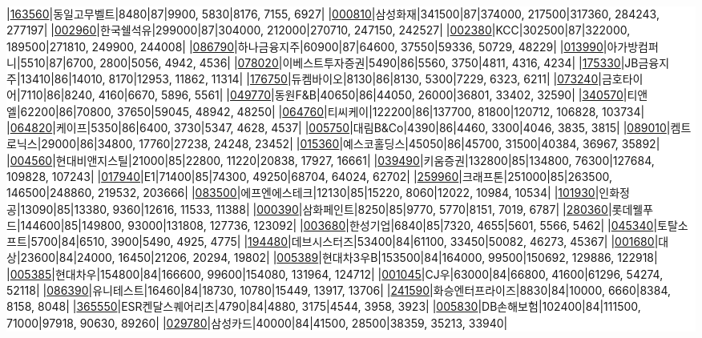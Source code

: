 |[163560](https://finance.daum.net/quotes/A163560)|동일고무벨트|8480|87|9900, 5830|8176, 7155, 6927|
|[000810](https://finance.daum.net/quotes/A000810)|삼성화재|341500|87|374000, 217500|317360, 284243, 277197|
|[002960](https://finance.daum.net/quotes/A002960)|한국쉘석유|299000|87|304000, 212000|270710, 247150, 242527|
|[002380](https://finance.daum.net/quotes/A002380)|KCC|302500|87|322000, 189500|271810, 249900, 244008|
|[086790](https://finance.daum.net/quotes/A086790)|하나금융지주|60900|87|64600, 37550|59336, 50729, 48229|
|[013990](https://finance.daum.net/quotes/A013990)|아가방컴퍼니|5510|87|6700, 2800|5056, 4942, 4536|
|[078020](https://finance.daum.net/quotes/A078020)|이베스트투자증권|5490|86|5560, 3750|4811, 4316, 4234|
|[175330](https://finance.daum.net/quotes/A175330)|JB금융지주|13410|86|14010, 8170|12953, 11862, 11314|
|[176750](https://finance.daum.net/quotes/A176750)|듀켐바이오|8130|86|8130, 5300|7229, 6323, 6211|
|[073240](https://finance.daum.net/quotes/A073240)|금호타이어|7110|86|8240, 4160|6670, 5896, 5561|
|[049770](https://finance.daum.net/quotes/A049770)|동원F&B|40650|86|44050, 26000|36801, 33402, 32590|
|[340570](https://finance.daum.net/quotes/A340570)|티앤엘|62200|86|70800, 37650|59045, 48942, 48250|
|[064760](https://finance.daum.net/quotes/A064760)|티씨케이|122200|86|137700, 81800|120712, 106828, 103734|
|[064820](https://finance.daum.net/quotes/A064820)|케이프|5350|86|6400, 3730|5347, 4628, 4537|
|[005750](https://finance.daum.net/quotes/A005750)|대림B&Co|4390|86|4460, 3300|4046, 3835, 3815|
|[089010](https://finance.daum.net/quotes/A089010)|켐트로닉스|29000|86|34800, 17760|27238, 24248, 23452|
|[015360](https://finance.daum.net/quotes/A015360)|예스코홀딩스|45050|86|45700, 31500|40384, 36967, 35892|
|[004560](https://finance.daum.net/quotes/A004560)|현대비앤지스틸|21000|85|22800, 11220|20838, 17927, 16661|
|[039490](https://finance.daum.net/quotes/A039490)|키움증권|132800|85|134800, 76300|127684, 109828, 107243|
|[017940](https://finance.daum.net/quotes/A017940)|E1|71400|85|74300, 49250|68704, 64024, 62702|
|[259960](https://finance.daum.net/quotes/A259960)|크래프톤|251000|85|263500, 146500|248860, 219532, 203666|
|[083500](https://finance.daum.net/quotes/A083500)|에프엔에스테크|12130|85|15220, 8060|12022, 10984, 10534|
|[101930](https://finance.daum.net/quotes/A101930)|인화정공|13090|85|13380, 9360|12616, 11533, 11388|
|[000390](https://finance.daum.net/quotes/A000390)|삼화페인트|8250|85|9770, 5770|8151, 7019, 6787|
|[280360](https://finance.daum.net/quotes/A280360)|롯데웰푸드|144600|85|149800, 93000|131808, 127736, 123092|
|[003680](https://finance.daum.net/quotes/A003680)|한성기업|6840|85|7320, 4655|5601, 5566, 5462|
|[045340](https://finance.daum.net/quotes/A045340)|토탈소프트|5700|84|6510, 3900|5490, 4925, 4775|
|[194480](https://finance.daum.net/quotes/A194480)|데브시스터즈|53400|84|61100, 33450|50082, 46273, 45367|
|[001680](https://finance.daum.net/quotes/A001680)|대상|23600|84|24000, 16450|21206, 20294, 19802|
|[005389](https://finance.daum.net/quotes/A005389)|현대차3우B|153500|84|164000, 99500|150692, 129886, 122918|
|[005385](https://finance.daum.net/quotes/A005385)|현대차우|154800|84|166600, 99600|154080, 131964, 124712|
|[001045](https://finance.daum.net/quotes/A001045)|CJ우|63000|84|66800, 41600|61296, 54274, 52118|
|[086390](https://finance.daum.net/quotes/A086390)|유니테스트|16460|84|18730, 10780|15449, 13917, 13706|
|[241590](https://finance.daum.net/quotes/A241590)|화승엔터프라이즈|8830|84|10000, 6660|8384, 8158, 8048|
|[365550](https://finance.daum.net/quotes/A365550)|ESR켄달스퀘어리츠|4790|84|4880, 3175|4544, 3958, 3923|
|[005830](https://finance.daum.net/quotes/A005830)|DB손해보험|102400|84|111500, 71000|97918, 90630, 89260|
|[029780](https://finance.daum.net/quotes/A029780)|삼성카드|40000|84|41500, 28500|38359, 35213, 33940|